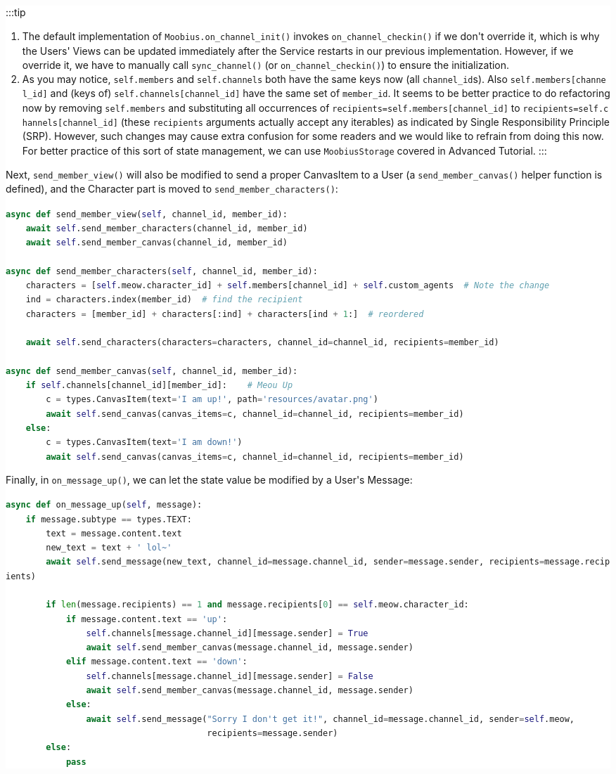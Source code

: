 :::tip

1.  The default implementation of `Moobius.on_channel_init()` invokes `on_channel_checkin()` if we don't override it, which is why the Users' Views can be updated immediately after the Service restarts in our previous implementation. However, if we override it, we have to manually call `sync_channel()` (or `on_channel_checkin()`) to ensure the initialization.
2.  As you may notice, `self.members` and `self.channels` both have the same keys now (all `channel_id`s). Also `self.members[channel_id]` and (keys of) `self.channels[channel_id]` have the same set of `member_id`. It seems to be better practice to do refactoring now by removing `self.members` and substituting all occurrences of `recipients=self.members[channel_id]` to `recipients=self.channels[channel_id]` (these `recipients` arguments actually accept any iterables) as indicated by Single Responsibility Principle (SRP). However, such changes may cause extra confusion for some readers and we would like to refrain from doing this now. For better practice of this sort of state management, we can use `MoobiusStorage` covered in Advanced Tutorial.
    :::

Next, `send_member_view()` will also be modified to send a proper CanvasItem to a User (a `send_member_canvas()` helper function is defined), and the Character part is moved to `send_member_characters()`:

```python
async def send_member_view(self, channel_id, member_id):
    await self.send_member_characters(channel_id, member_id)
    await self.send_member_canvas(channel_id, member_id)

async def send_member_characters(self, channel_id, member_id):
    characters = [self.meow.character_id] + self.members[channel_id] + self.custom_agents  # Note the change
    ind = characters.index(member_id)  # find the recipient
    characters = [member_id] + characters[:ind] + characters[ind + 1:]  # reordered

    await self.send_characters(characters=characters, channel_id=channel_id, recipients=member_id)

async def send_member_canvas(self, channel_id, member_id):
    if self.channels[channel_id][member_id]:    # Meou Up
        c = types.CanvasItem(text='I am up!', path='resources/avatar.png')
        await self.send_canvas(canvas_items=c, channel_id=channel_id, recipients=member_id)
    else:
        c = types.CanvasItem(text='I am down!')
        await self.send_canvas(canvas_items=c, channel_id=channel_id, recipients=member_id)

```

Finally, in `on_message_up()`, we can let the state value be modified by a User's Message:

```python
async def on_message_up(self, message):
    if message.subtype == types.TEXT:
        text = message.content.text
        new_text = text + ' lol~'
        await self.send_message(new_text, channel_id=message.channel_id, sender=message.sender, recipients=message.recipients)

        if len(message.recipients) == 1 and message.recipients[0] == self.meow.character_id:
            if message.content.text == 'up':
                self.channels[message.channel_id][message.sender] = True
                await self.send_member_canvas(message.channel_id, message.sender)
            elif message.content.text == 'down':
                self.channels[message.channel_id][message.sender] = False
                await self.send_member_canvas(message.channel_id, message.sender)
            else:
                await self.send_message("Sorry I don't get it!", channel_id=message.channel_id, sender=self.meow,
                                        recipients=message.sender)
        else:
            pass
```